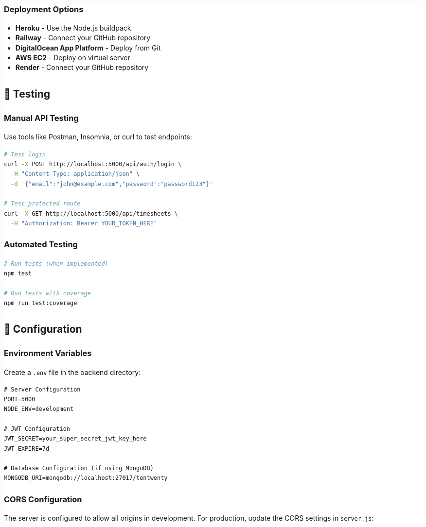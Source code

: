 ### Deployment Options
- **Heroku** - Use the Node.js buildpack
- **Railway** - Connect your GitHub repository
- **DigitalOcean App Platform** - Deploy from Git
- **AWS EC2** - Deploy on virtual server
- **Render** - Connect your GitHub repository

## 🧪 Testing

### Manual API Testing
Use tools like Postman, Insomnia, or curl to test endpoints:

```bash
# Test login
curl -X POST http://localhost:5000/api/auth/login \
  -H "Content-Type: application/json" \
  -d '{"email":"john@example.com","password":"password123"}'

# Test protected route
curl -X GET http://localhost:5000/api/timesheets \
  -H "Authorization: Bearer YOUR_TOKEN_HERE"
```

### Automated Testing
```bash
# Run tests (when implemented)
npm test

# Run tests with coverage
npm run test:coverage
```

## 🔧 Configuration

### Environment Variables
Create a `.env` file in the backend directory:

```env
# Server Configuration
PORT=5000
NODE_ENV=development

# JWT Configuration
JWT_SECRET=your_super_secret_jwt_key_here
JWT_EXPIRE=7d

# Database Configuration (if using MongoDB)
MONGODB_URI=mongodb://localhost:27017/tentwenty
```

### CORS Configuration
The server is configured to allow all origins in development. For production, update the CORS settings in `server.js`:
